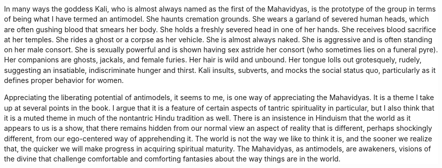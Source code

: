 



In many ways the goddess Kali, who is almost always named as the first of the Mahavidyas, is the prototype of the group in terms of being what I have termed an antimodel. She haunts cremation grounds. She wears a garland of severed human heads, which are often gushing blood that smears her body. She holds a freshly severed head in one of her hands. She receives blood sacrifice at her temples. She rides a ghost or a corpse as her vehicle. She is almost always naked. She is aggressive and is often standing on her male consort. She is sexually powerful and is shown having sex astride her consort \(who sometimes lies on a funeral pyre\). Her companions are ghosts, jackals, and female furies. Her hair is wild and unbound. Her tongue lolls out grotesquely, rudely, suggesting an insatiable, indiscriminate hunger and thirst. Kali insults, subverts, and mocks the social status quo, particularly as it defines proper behavior for women.

Appreciating the liberating potential of antimodels, it seems to me, is one way of appreciating the Mahavidyas. It is a theme I take up at several points in the book. I argue that it is a feature of certain aspects of tantric spirituality in particular, but I also think that it is a muted theme in much of the nontantric Hindu tradition as well. There is an insistence in Hinduism that the world as it appears to us is a show, that there remains hidden from our normal view an aspect of reality that is different, perhaps shockingly different, from our ego-centered way of apprehending it. The world is not the way we like to think it is, and the sooner we realize that, the quicker we will make progress in acquiring spiritual maturity. The Mahavidyas, as antimodels, are awakeners, visions of the divine that challenge comfortable and comforting fantasies about the way things are in the world.





